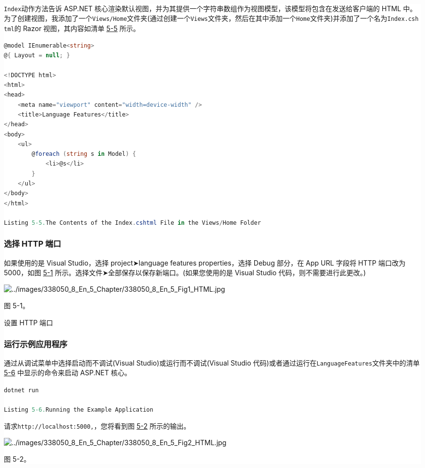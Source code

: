 `Index`动作方法告诉 ASP.NET 核心渲染默认视图，并为其提供一个字符串数组作为视图模型，该模型将包含在发送给客户端的 HTML 中。为了创建视图，我添加了一个`Views/Home`文件夹(通过创建一个`Views`文件夹，然后在其中添加一个`Home`文件夹)并添加了一个名为`Index.cshtml`的 Razor 视图，其内容如清单 [5-5](#PC5) 所示。

```cs
@model IEnumerable<string>
@{ Layout = null; }

<!DOCTYPE html>
<html>
<head>
    <meta name="viewport" content="width=device-width" />
    <title>Language Features</title>
</head>
<body>
    <ul>
        @foreach (string s in Model) {
            <li>@s</li>
        }
    </ul>
</body>
</html>

Listing 5-5.The Contents of the Index.cshtml File in the Views/Home Folder

```

### 选择 HTTP 端口

如果使用的是 Visual Studio，选择 project➤language features properties，选择 Debug 部分，在 App URL 字段将 HTTP 端口改为 5000，如图 [5-1](#Fig1) 所示。选择文件➤全部保存以保存新端口。(如果您使用的是 Visual Studio 代码，则不需要进行此更改。)

![../images/338050_8_En_5_Chapter/338050_8_En_5_Fig1_HTML.jpg](../images/338050_8_En_5_Chapter/338050_8_En_5_Fig1_HTML.jpg)

图 5-1。

设置 HTTP 端口

### 运行示例应用程序

通过从调试菜单中选择启动而不调试(Visual Studio)或运行而不调试(Visual Studio 代码)或者通过运行在`LanguageFeatures`文件夹中的清单 [5-6](#PC6) 中显示的命令来启动 ASP.NET 核心。

```cs
dotnet run

Listing 5-6.Running the Example Application

```

请求`http://localhost:5000,`，您将看到图 [5-2](#Fig2) 所示的输出。

![../images/338050_8_En_5_Chapter/338050_8_En_5_Fig2_HTML.jpg](../images/338050_8_En_5_Chapter/338050_8_En_5_Fig2_HTML.jpg)

图 5-2。
